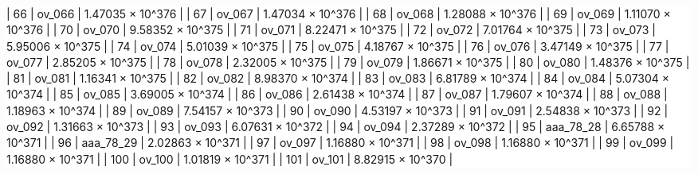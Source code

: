 | 66 | ov_066 | 1.47035 × 10^376 |
| 67 | ov_067 | 1.47034 × 10^376 |
| 68 | ov_068 | 1.28088 × 10^376 |
| 69 | ov_069 | 1.11070 × 10^376 |
| 70 | ov_070 | 9.58352 × 10^375 |
| 71 | ov_071 | 8.22471 × 10^375 |
| 72 | ov_072 | 7.01764 × 10^375 |
| 73 | ov_073 | 5.95006 × 10^375 |
| 74 | ov_074 | 5.01039 × 10^375 |
| 75 | ov_075 | 4.18767 × 10^375 |
| 76 | ov_076 | 3.47149 × 10^375 |
| 77 | ov_077 | 2.85205 × 10^375 |
| 78 | ov_078 | 2.32005 × 10^375 |
| 79 | ov_079 | 1.86671 × 10^375 |
| 80 | ov_080 | 1.48376 × 10^375 |
| 81 | ov_081 | 1.16341 × 10^375 |
| 82 | ov_082 | 8.98370 × 10^374 |
| 83 | ov_083 | 6.81789 × 10^374 |
| 84 | ov_084 | 5.07304 × 10^374 |
| 85 | ov_085 | 3.69005 × 10^374 |
| 86 | ov_086 | 2.61438 × 10^374 |
| 87 | ov_087 | 1.79607 × 10^374 |
| 88 | ov_088 | 1.18963 × 10^374 |
| 89 | ov_089 | 7.54157 × 10^373 |
| 90 | ov_090 | 4.53197 × 10^373 |
| 91 | ov_091 | 2.54838 × 10^373 |
| 92 | ov_092 | 1.31663 × 10^373 |
| 93 | ov_093 | 6.07631 × 10^372 |
| 94 | ov_094 | 2.37289 × 10^372 |
| 95 | aaa_78_28 | 6.65788 × 10^371 |
| 96 | aaa_78_29 | 2.02863 × 10^371 |
| 97 | ov_097 | 1.16880 × 10^371 |
| 98 | ov_098 | 1.16880 × 10^371 |
| 99 | ov_099 | 1.16880 × 10^371 |
| 100 | ov_100 | 1.01819 × 10^371 |
| 101 | ov_101 | 8.82915 × 10^370 |
